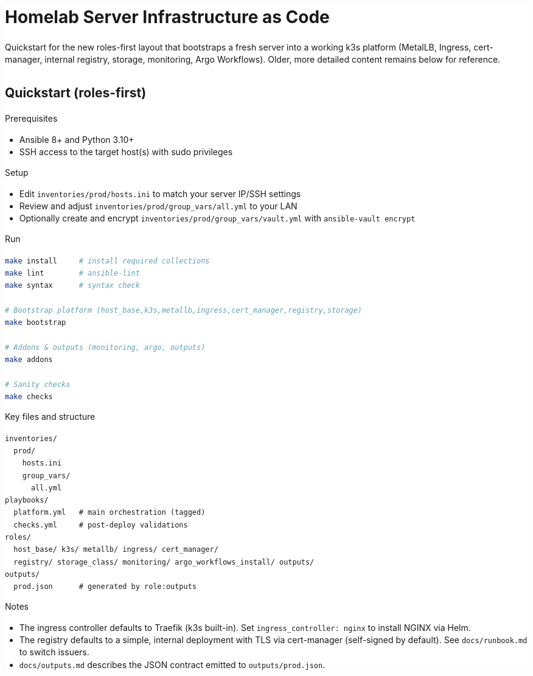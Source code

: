 # Homelab Server Infrastructure as Code

Quickstart for the new roles-first layout that bootstraps a fresh server into a working k3s platform (MetalLB, Ingress, cert-manager, internal registry, storage, monitoring, Argo Workflows). Older, more detailed content remains below for reference.

## Quickstart (roles-first)

Prerequisites
- Ansible 8+ and Python 3.10+
- SSH access to the target host(s) with sudo privileges

Setup
- Edit `inventories/prod/hosts.ini` to match your server IP/SSH settings
- Review and adjust `inventories/prod/group_vars/all.yml` to your LAN
- Optionally create and encrypt `inventories/prod/group_vars/vault.yml` with `ansible-vault encrypt`

Run
```bash
make install     # install required collections
make lint        # ansible-lint
make syntax      # syntax check

# Bootstrap platform (host_base,k3s,metallb,ingress,cert_manager,registry,storage)
make bootstrap

# Addons & outputs (monitoring, argo, outputs)
make addons

# Sanity checks
make checks
```

Key files and structure
```
inventories/
  prod/
    hosts.ini
    group_vars/
      all.yml
playbooks/
  platform.yml   # main orchestration (tagged)
  checks.yml     # post-deploy validations
roles/
  host_base/ k3s/ metallb/ ingress/ cert_manager/
  registry/ storage_class/ monitoring/ argo_workflows_install/ outputs/
outputs/
  prod.json      # generated by role:outputs
```

Notes
- The ingress controller defaults to Traefik (k3s built-in). Set `ingress_controller: nginx` to install NGINX via Helm.
- The registry defaults to a simple, internal deployment with TLS via cert-manager (self-signed by default). See `docs/runbook.md` to switch issuers.
- `docs/outputs.md` describes the JSON contract emitted to `outputs/prod.json`.
